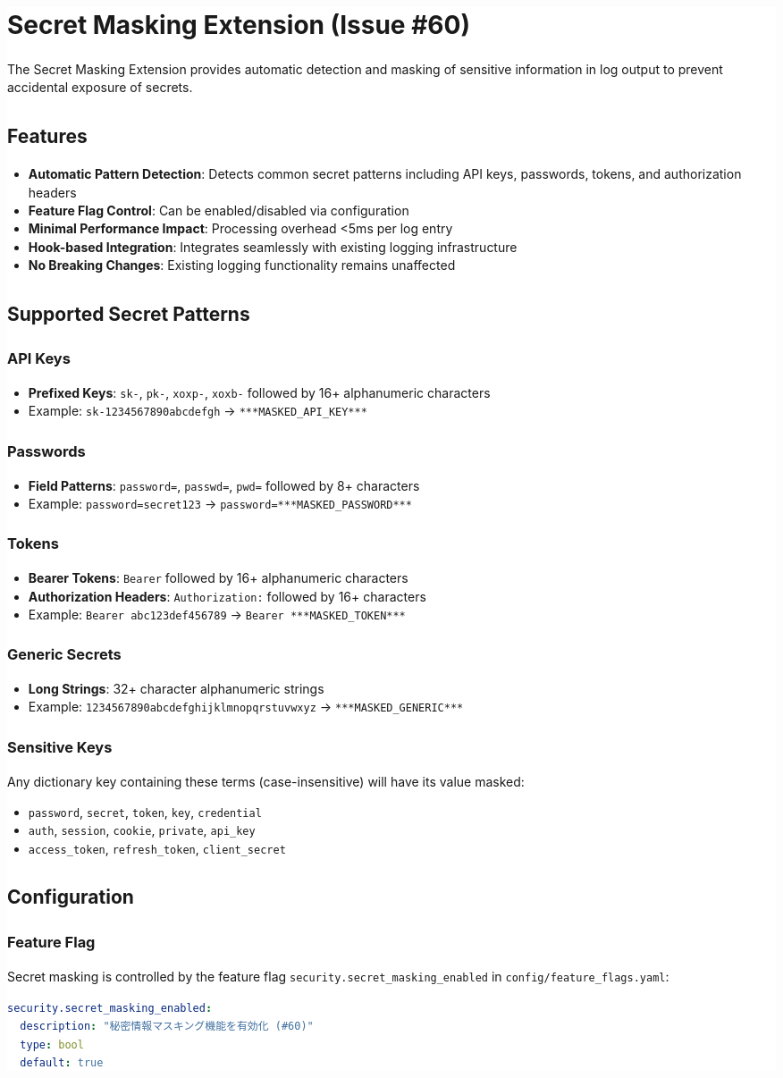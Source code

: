 # Secret Masking Extension (Issue #60)

The Secret Masking Extension provides automatic detection and masking of sensitive information in log output to prevent accidental exposure of secrets.

## Features

- **Automatic Pattern Detection**: Detects common secret patterns including API keys, passwords, tokens, and authorization headers
- **Feature Flag Control**: Can be enabled/disabled via configuration
- **Minimal Performance Impact**: Processing overhead <5ms per log entry
- **Hook-based Integration**: Integrates seamlessly with existing logging infrastructure
- **No Breaking Changes**: Existing logging functionality remains unaffected

## Supported Secret Patterns

### API Keys
- **Prefixed Keys**: `sk-`, `pk-`, `xoxp-`, `xoxb-` followed by 16+ alphanumeric characters
- Example: `sk-1234567890abcdefgh` → `***MASKED_API_KEY***`

### Passwords
- **Field Patterns**: `password=`, `passwd=`, `pwd=` followed by 8+ characters
- Example: `password=secret123` → `password=***MASKED_PASSWORD***`

### Tokens
- **Bearer Tokens**: `Bearer` followed by 16+ alphanumeric characters
- **Authorization Headers**: `Authorization:` followed by 16+ characters
- Example: `Bearer abc123def456789` → `Bearer ***MASKED_TOKEN***`

### Generic Secrets
- **Long Strings**: 32+ character alphanumeric strings
- Example: `1234567890abcdefghijklmnopqrstuvwxyz` → `***MASKED_GENERIC***`

### Sensitive Keys
Any dictionary key containing these terms (case-insensitive) will have its value masked:
- `password`, `secret`, `token`, `key`, `credential`
- `auth`, `session`, `cookie`, `private`, `api_key`
- `access_token`, `refresh_token`, `client_secret`

## Configuration

### Feature Flag

Secret masking is controlled by the feature flag `security.secret_masking_enabled` in `config/feature_flags.yaml`:

```yaml
security.secret_masking_enabled:
  description: "秘密情報マスキング機能を有効化 (#60)"
  type: bool
  default: true
```
